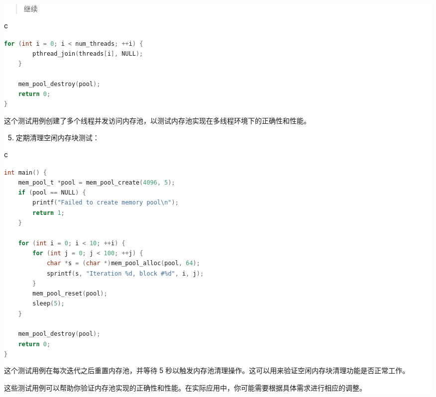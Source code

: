> 继续

c

```c
for (int i = 0; i < num_threads; ++i) {
        pthread_join(threads[i], NULL);
    }

    mem_pool_destroy(pool);
    return 0;
}
```

这个测试用例创建了多个线程并发访问内存池，以测试内存池实现在多线程环境下的正确性和性能。

5.  定期清理空闲内存块测试：

c

```c
int main() {
    mem_pool_t *pool = mem_pool_create(4096, 5);
    if (pool == NULL) {
        printf("Failed to create memory pool\n");
        return 1;
    }

    for (int i = 0; i < 10; ++i) {
        for (int j = 0; j < 100; ++j) {
            char *s = (char *)mem_pool_alloc(pool, 64);
            sprintf(s, "Iteration %d, block #%d", i, j);
        }
        mem_pool_reset(pool);
        sleep(5);
    }

    mem_pool_destroy(pool);
    return 0;
}
```

这个测试用例在每次迭代之后重置内存池，并等待 5 秒以触发内存池清理操作。这可以用来验证空闲内存块清理功能是否正常工作。

这些测试用例可以帮助你验证内存池实现的正确性和性能。在实际应用中，你可能需要根据具体需求进行相应的调整。
